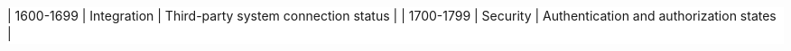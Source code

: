 | 1600-1699 | Integration | Third-party system connection status |
| 1700-1799 | Security | Authentication and authorization states |